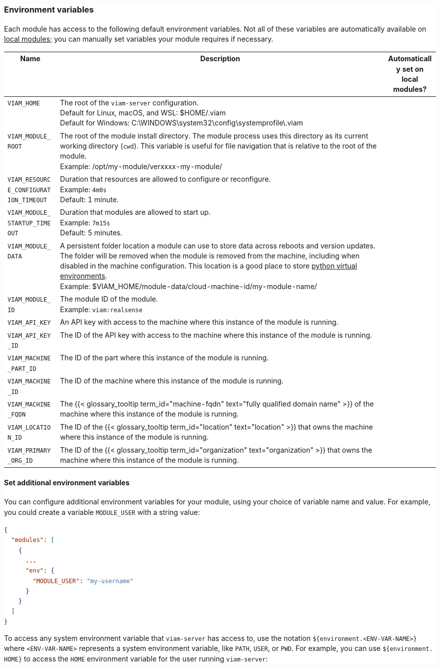 ### Environment variables

Each module has access to the following default environment variables.
Not all of these variables are automatically available on [local modules](/operate/modules/other-hardware/create-module/#test-your-module-locally); you can manually set variables your module requires if necessary.


| Name | Description | Automatically set on local modules? |
| ---- | ----------- | ----------------------------------- |
| `VIAM_HOME` | The root of the `viam-server` configuration.<br>Default for Linux, macOS, and WSL: <file>$HOME/.viam</file><br>Default for Windows: <file>C:\WINDOWS\system32\config\systemprofile\\.viam</file> | <p class="center-text"><i class="fas fa-check" title="yes"></i></p> |
| `VIAM_MODULE_ROOT` | The root of the module install directory. The module process uses this directory as its current working directory (`cwd`). This variable is useful for file navigation that is relative to the root of the module.<br>Example: <file>/opt/my-module/verxxxx-my-module/</file> | <p class="center-text"><i class="fas fa-check" title="yes"></i></p> |
| `VIAM_RESOURCE_CONFIGURATION_TIMEOUT` | Duration that resources are allowed to configure or reconfigure.<br>Example: `4m0s`<br>Default: 1 minute. | <p class="center-text"><i class="fas fa-check" title="yes"></i></p> |
| `VIAM_MODULE_STARTUP_TIMEOUT` | Duration that modules are allowed to start up.<br>Example: `7m15s`<br>Default: 5 minutes. | <p class="center-text"><i class="fas fa-check" title="yes"></i></p> |
| `VIAM_MODULE_DATA` | A persistent folder location a module can use to store data across reboots and version updates. The folder will be removed when the module is removed from the machine, including when disabled in the machine configuration. This location is a good place to store [python virtual environments](/dev/reference/sdks/python/python-venv/).<br>Example: <file>$VIAM_HOME/module-data/cloud-machine-id/my-module-name/</file> | <p class="center-text"><i class="fas fa-check" title="yes"></i></p> |
| `VIAM_MODULE_ID` | The module ID of the module.<br>Example: `viam:realsense` | |
| `VIAM_API_KEY` | An API key with access to the machine where this instance of the module is running. | <p class="center-text"><i class="fas fa-check" title="yes"></i></p> |
| `VIAM_API_KEY_ID` | The ID of the API key with access to the machine where this instance of the module is running. | <p class="center-text"><i class="fas fa-check" title="yes"></i></p> |
| `VIAM_MACHINE_PART_ID` | The ID of the part where this instance of the module is running. | |
| `VIAM_MACHINE_ID` | The ID of the machine where this instance of the module is running. | |
| `VIAM_MACHINE_FQDN` | The {{< glossary_tooltip term_id="machine-fqdn" text="fully qualified domain name" >}} of the machine where this instance of the module is running. | |
| `VIAM_LOCATION_ID` | The ID of the {{< glossary_tooltip term_id="location" text="location" >}} that owns the machine where this instance of the module is running. | |
| `VIAM_PRIMARY_ORG_ID` | The ID of the {{< glossary_tooltip term_id="organization" text="organization" >}} that owns the machine where this instance of the module is running. | |

#### Set additional environment variables

You can configure additional environment variables for your module, using your choice of variable name and value.
For example, you could create a variable `MODULE_USER` with a string value:

```json {class="line-numbers linkable-line-numbers"}
{
  "modules": [
    {
      ...
      "env": {
        "MODULE_USER": "my-username"
      }
    }
  ]
}
```

To access any system environment variable that `viam-server` has access to, use the notation `${environment.<ENV-VAR-NAME>}` where `<ENV-VAR-NAME>` represents a system environment variable, like `PATH`, `USER`, or `PWD`.
For example, you can use `${environment.HOME}` to access the `HOME` environment variable for the user running `viam-server`:
